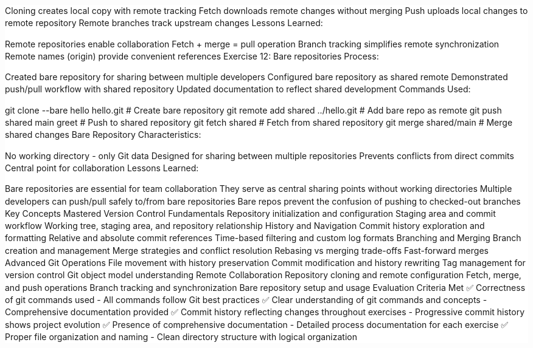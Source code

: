 Cloning creates local copy with remote tracking
Fetch downloads remote changes without merging
Push uploads local changes to remote repository
Remote branches track upstream changes
Lessons Learned:

Remote repositories enable collaboration
Fetch + merge = pull operation
Branch tracking simplifies remote synchronization
Remote names (origin) provide convenient references
Exercise 12: Bare repositories
Process:

Created bare repository for sharing between multiple developers
Configured bare repository as shared remote
Demonstrated push/pull workflow with shared repository
Updated documentation to reflect shared development
Commands Used:

git clone --bare hello hello.git    # Create bare repository
git remote add shared ../hello.git  # Add bare repo as remote
git push shared main greet          # Push to shared repository
git fetch shared                    # Fetch from shared repository
git merge shared/main               # Merge shared changes
Bare Repository Characteristics:

No working directory - only Git data
Designed for sharing between multiple repositories
Prevents conflicts from direct commits
Central point for collaboration
Lessons Learned:

Bare repositories are essential for team collaboration
They serve as central sharing points without working directories
Multiple developers can push/pull safely to/from bare repositories
Bare repos prevent the confusion of pushing to checked-out branches
Key Concepts Mastered
Version Control Fundamentals
Repository initialization and configuration
Staging area and commit workflow
Working tree, staging area, and repository relationship
History and Navigation
Commit history exploration and formatting
Relative and absolute commit references
Time-based filtering and custom log formats
Branching and Merging
Branch creation and management
Merge strategies and conflict resolution
Rebasing vs merging trade-offs
Fast-forward merges
Advanced Git Operations
File movement with history preservation
Commit modification and history rewriting
Tag management for version control
Git object model understanding
Remote Collaboration
Repository cloning and remote configuration
Fetch, merge, and push operations
Branch tracking and synchronization
Bare repository setup and usage
Evaluation Criteria Met
✅ Correctness of git commands used - All commands follow Git best practices ✅ Clear understanding of git commands and concepts - Comprehensive documentation provided ✅ Commit history reflecting changes throughout exercises - Progressive commit history shows project evolution ✅ Presence of comprehensive documentation - Detailed process documentation for each exercise ✅ Proper file organization and naming - Clean directory structure with logical organization